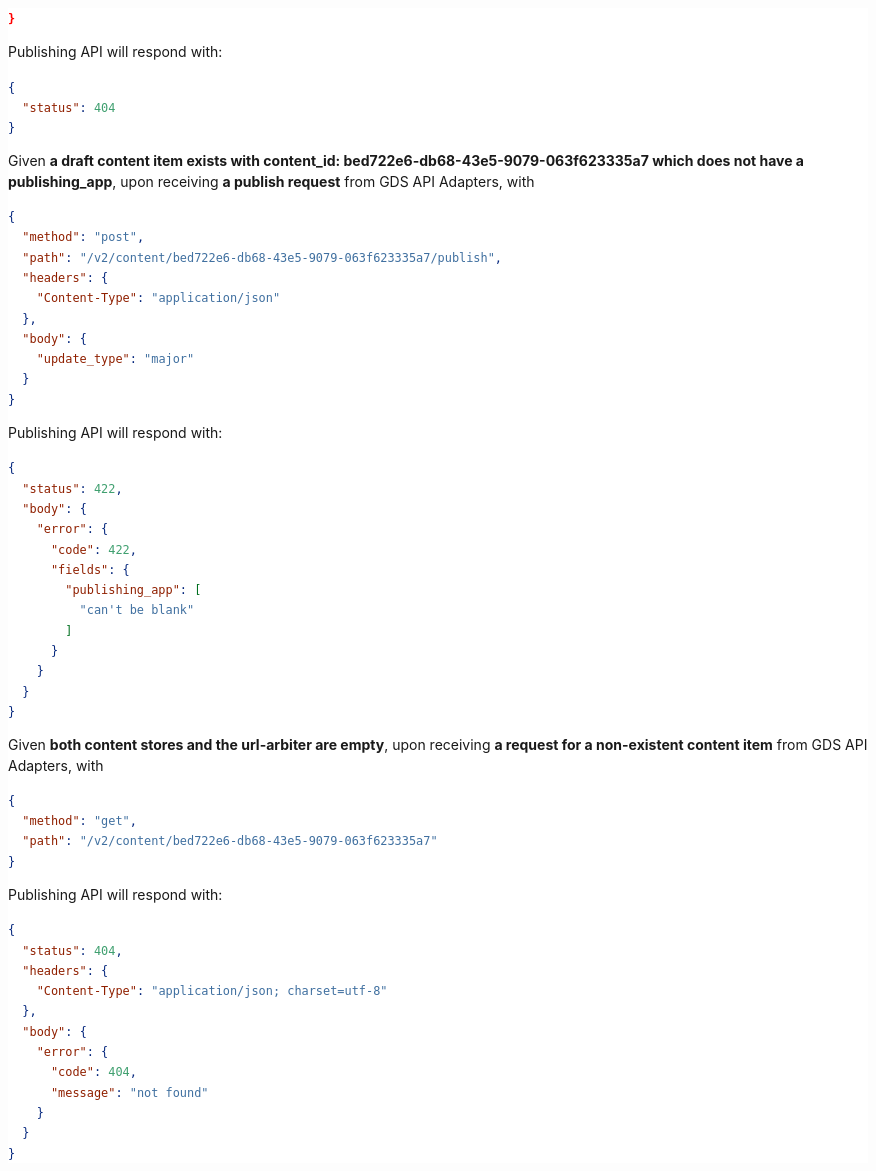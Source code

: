 ```json
}
```
Publishing API will respond with:
```json
{
  "status": 404
}
```
<a name="a_publish_request_given_a_draft_content_item_exists_with_content_id:_bed722e6-db68-43e5-9079-063f623335a7_which_does_not_have_a_publishing_app"></a>
Given **a draft content item exists with content_id: bed722e6-db68-43e5-9079-063f623335a7 which does not have a publishing_app**, upon receiving **a publish request** from GDS API Adapters, with
```json
{
  "method": "post",
  "path": "/v2/content/bed722e6-db68-43e5-9079-063f623335a7/publish",
  "headers": {
    "Content-Type": "application/json"
  },
  "body": {
    "update_type": "major"
  }
}
```
Publishing API will respond with:
```json
{
  "status": 422,
  "body": {
    "error": {
      "code": 422,
      "fields": {
        "publishing_app": [
          "can't be blank"
        ]
      }
    }
  }
}
```
<a name="a_request_for_a_non-existent_content_item_given_both_content_stores_and_the_url-arbiter_are_empty"></a>
Given **both content stores and the url-arbiter are empty**, upon receiving **a request for a non-existent content item** from GDS API Adapters, with
```json
{
  "method": "get",
  "path": "/v2/content/bed722e6-db68-43e5-9079-063f623335a7"
}
```
Publishing API will respond with:
```json
{
  "status": 404,
  "headers": {
    "Content-Type": "application/json; charset=utf-8"
  },
  "body": {
    "error": {
      "code": 404,
      "message": "not found"
    }
  }
}
```